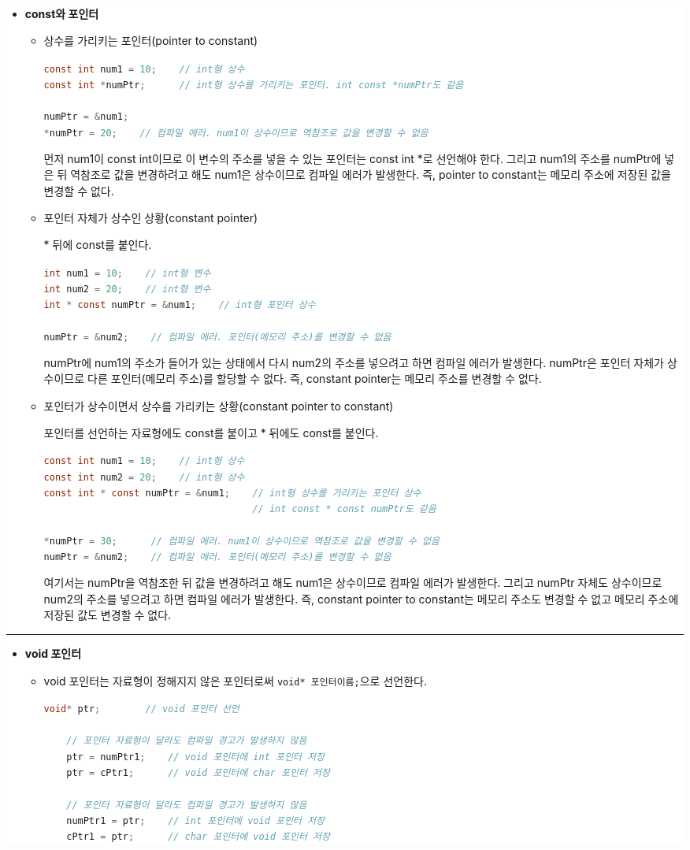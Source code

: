 
- **const와 포인터**
  - 상수를 가리키는 포인터(pointer to constant)
    ```C
    const int num1 = 10;    // int형 상수
    const int *numPtr;      // int형 상수를 가리키는 포인터. int const *numPtr도 같음

    numPtr = &num1;
    *numPtr = 20;    // 컴파일 에러. num1이 상수이므로 역참조로 값을 변경할 수 없음
    ```
    먼저 num1이 const int이므로 이 변수의 주소를 넣을 수 있는 포인터는 const int &#42;로 선언해야 한다. 그리고 num1의 주소를 numPtr에 넣은 뒤 역참조로 값을 변경하려고 해도 num1은 상수이므로 컴파일 에러가 발생한다. 즉, pointer to constant는 메모리 주소에 저장된 값을 변경할 수 없다.
    
  - 포인터 자체가 상수인 상황(constant pointer)
  
     &#42; 뒤에 const를 붙인다.
     ```C
     int num1 = 10;    // int형 변수
     int num2 = 20;    // int형 변수
     int * const numPtr = &num1;    // int형 포인터 상수

     numPtr = &num2;    // 컴파일 에러. 포인터(메모리 주소)를 변경할 수 없음
     ```
     numPtr에 num1의 주소가 들어가 있는 상태에서 다시 num2의 주소를 넣으려고 하면 컴파일 에러가 발생한다. numPtr은 포인터 자체가 상수이므로 다른 포인터(메모리 주소)를 할당할 수 없다. 즉, constant pointer는 메모리 주소를 변경할 수 없다.
     
   - 포인터가 상수이면서 상수를 가리키는 상황(constant pointer to constant)
  
     포인터를 선언하는 자료형에도 const를 붙이고 &#42; 뒤에도 const를 붙인다.
     ```C
     const int num1 = 10;    // int형 상수
     const int num2 = 20;    // int형 상수
     const int * const numPtr = &num1;    // int형 상수를 가리키는 포인터 상수
                                          // int const * const numPtr도 같음

     *numPtr = 30;      // 컴파일 에러. num1이 상수이므로 역참조로 값을 변경할 수 없음
     numPtr = &num2;    // 컴파일 에러. 포인터(메모리 주소)를 변경할 수 없음
     ```
     여기서는 numPtr을 역참조한 뒤 값을 변경하려고 해도 num1은 상수이므로 컴파일 에러가 발생한다. 그리고 numPtr 자체도 상수이므로 num2의 주소를 넣으려고 하면 컴파일 에러가 발생한다. 즉, constant pointer to constant는 메모리 주소도 변경할 수 없고 메모리 주소에 저장된 값도 변경할 수 없다.
  
---

- **void 포인터**

  - void 포인터는 자료형이 정해지지 않은 포인터로써 `void* 포인터이름;`으로 선언한다.

    ```C
    void* ptr;        // void 포인터 선언
    
        // 포인터 자료형이 달라도 컴파일 경고가 발생하지 않음
        ptr = numPtr1;    // void 포인터에 int 포인터 저장
        ptr = cPtr1;      // void 포인터에 char 포인터 저장
    
        // 포인터 자료형이 달라도 컴파일 경고가 발생하지 않음
        numPtr1 = ptr;    // int 포인터에 void 포인터 저장
        cPtr1 = ptr;      // char 포인터에 void 포인터 저장
    ```
